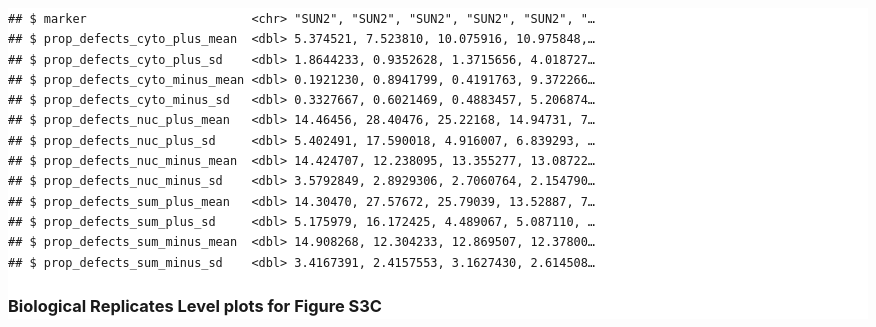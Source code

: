     ## $ marker                       <chr> "SUN2", "SUN2", "SUN2", "SUN2", "SUN2", "…
    ## $ prop_defects_cyto_plus_mean  <dbl> 5.374521, 7.523810, 10.075916, 10.975848,…
    ## $ prop_defects_cyto_plus_sd    <dbl> 1.8644233, 0.9352628, 1.3715656, 4.018727…
    ## $ prop_defects_cyto_minus_mean <dbl> 0.1921230, 0.8941799, 0.4191763, 9.372266…
    ## $ prop_defects_cyto_minus_sd   <dbl> 0.3327667, 0.6021469, 0.4883457, 5.206874…
    ## $ prop_defects_nuc_plus_mean   <dbl> 14.46456, 28.40476, 25.22168, 14.94731, 7…
    ## $ prop_defects_nuc_plus_sd     <dbl> 5.402491, 17.590018, 4.916007, 6.839293, …
    ## $ prop_defects_nuc_minus_mean  <dbl> 14.424707, 12.238095, 13.355277, 13.08722…
    ## $ prop_defects_nuc_minus_sd    <dbl> 3.5792849, 2.8929306, 2.7060764, 2.154790…
    ## $ prop_defects_sum_plus_mean   <dbl> 14.30470, 27.57672, 25.79039, 13.52887, 7…
    ## $ prop_defects_sum_plus_sd     <dbl> 5.175979, 16.172425, 4.489067, 5.087110, …
    ## $ prop_defects_sum_minus_mean  <dbl> 14.908268, 12.304233, 12.869507, 12.37800…
    ## $ prop_defects_sum_minus_sd    <dbl> 3.4167391, 2.4157553, 3.1627430, 2.614508…

### Biological Replicates Level plots for Figure S3C
